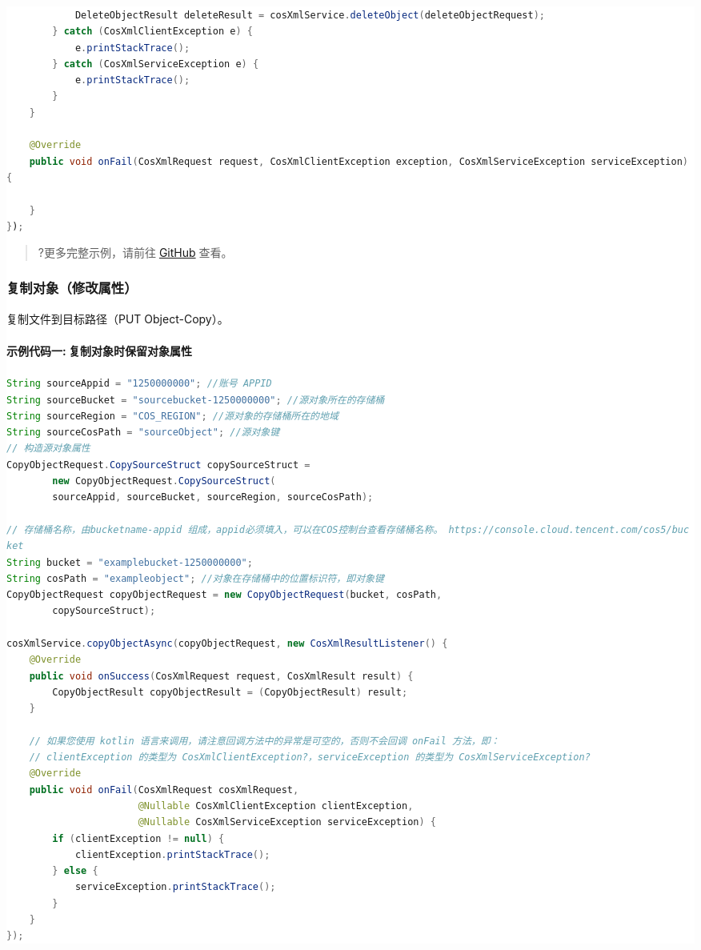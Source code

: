 ```java
            DeleteObjectResult deleteResult = cosXmlService.deleteObject(deleteObjectRequest);
        } catch (CosXmlClientException e) {
            e.printStackTrace();
        } catch (CosXmlServiceException e) {
            e.printStackTrace();
        }
    }

    @Override
    public void onFail(CosXmlRequest request, CosXmlClientException exception, CosXmlServiceException serviceException) {

    }
});
```

>?更多完整示例，请前往 [GitHub](https://github.com/tencentyun/cos-snippets/tree/master/Android/app/src/androidTest/java/com/tencent/qcloud/cosxml/cssg/MoveObject.java) 查看。

### 复制对象（修改属性）

复制文件到目标路径（PUT Object-Copy）。

#### 示例代码一: 复制对象时保留对象属性

[//]: # (.cssg-snippet-copy-object)
```java
String sourceAppid = "1250000000"; //账号 APPID
String sourceBucket = "sourcebucket-1250000000"; //源对象所在的存储桶
String sourceRegion = "COS_REGION"; //源对象的存储桶所在的地域
String sourceCosPath = "sourceObject"; //源对象键
// 构造源对象属性
CopyObjectRequest.CopySourceStruct copySourceStruct =
        new CopyObjectRequest.CopySourceStruct(
        sourceAppid, sourceBucket, sourceRegion, sourceCosPath);

// 存储桶名称，由bucketname-appid 组成，appid必须填入，可以在COS控制台查看存储桶名称。 https://console.cloud.tencent.com/cos5/bucket
String bucket = "examplebucket-1250000000";
String cosPath = "exampleobject"; //对象在存储桶中的位置标识符，即对象键
CopyObjectRequest copyObjectRequest = new CopyObjectRequest(bucket, cosPath,
        copySourceStruct);

cosXmlService.copyObjectAsync(copyObjectRequest, new CosXmlResultListener() {
    @Override
    public void onSuccess(CosXmlRequest request, CosXmlResult result) {
        CopyObjectResult copyObjectResult = (CopyObjectResult) result;
    }

    // 如果您使用 kotlin 语言来调用，请注意回调方法中的异常是可空的，否则不会回调 onFail 方法，即：
    // clientException 的类型为 CosXmlClientException?，serviceException 的类型为 CosXmlServiceException?
    @Override
    public void onFail(CosXmlRequest cosXmlRequest,
                       @Nullable CosXmlClientException clientException,
                       @Nullable CosXmlServiceException serviceException) {
        if (clientException != null) {
            clientException.printStackTrace();
        } else {
            serviceException.printStackTrace();
        }
    }
});
```


[//]: # (.cssg-snippet-transfer-copy-object)
[//]: # (.cssg-snippet-move-object)
[//]: # (.cssg-snippet-copy-object-replaced)
[//]: # (.cssg-snippet-modify-object-metadata)
[//]: # (.cssg-snippet-modify-object-storage-class)